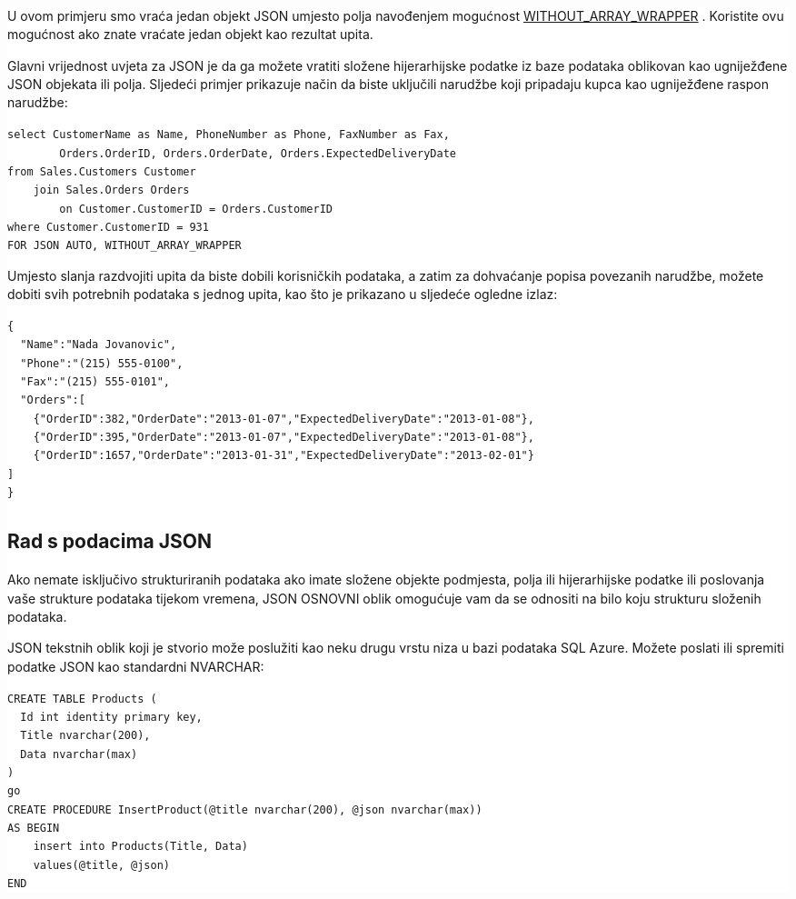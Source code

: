 U ovom primjeru smo vraća jedan objekt JSON umjesto polja navođenjem mogućnost [WITHOUT_ARRAY_WRAPPER](https://msdn.microsoft.com/library/mt631354.aspx) . Koristite ovu mogućnost ako znate vraćate jedan objekt kao rezultat upita.

Glavni vrijednost uvjeta za JSON je da ga možete vratiti složene hijerarhijske podatke iz baze podataka oblikovan kao ugniježđene JSON objekata ili polja. Sljedeći primjer prikazuje način da biste uključili narudžbe koji pripadaju kupca kao ugniježđene raspon narudžbe:

```
select CustomerName as Name, PhoneNumber as Phone, FaxNumber as Fax,
        Orders.OrderID, Orders.OrderDate, Orders.ExpectedDeliveryDate
from Sales.Customers Customer
    join Sales.Orders Orders
        on Customer.CustomerID = Orders.CustomerID
where Customer.CustomerID = 931
FOR JSON AUTO, WITHOUT_ARRAY_WRAPPER

```

Umjesto slanja razdvojiti upita da biste dobili korisničkih podataka, a zatim za dohvaćanje popisa povezanih narudžbe, možete dobiti svih potrebnih podataka s jednog upita, kao što je prikazano u sljedeće ogledne izlaz:

```
{
  "Name":"Nada Jovanovic",
  "Phone":"(215) 555-0100",
  "Fax":"(215) 555-0101",
  "Orders":[
    {"OrderID":382,"OrderDate":"2013-01-07","ExpectedDeliveryDate":"2013-01-08"},
    {"OrderID":395,"OrderDate":"2013-01-07","ExpectedDeliveryDate":"2013-01-08"},
    {"OrderID":1657,"OrderDate":"2013-01-31","ExpectedDeliveryDate":"2013-02-01"}
]
}
```

## <a name="working-with-json-data"></a>Rad s podacima JSON

Ako nemate isključivo strukturiranih podataka ako imate složene objekte podmjesta, polja ili hijerarhijske podatke ili poslovanja vaše strukture podataka tijekom vremena, JSON OSNOVNI oblik omogućuje vam da se odnositi na bilo koju strukturu složenih podataka.

JSON tekstnih oblik koji je stvorio može poslužiti kao neku drugu vrstu niza u bazi podataka SQL Azure. Možete poslati ili spremiti podatke JSON kao standardni NVARCHAR:

```
CREATE TABLE Products (
  Id int identity primary key,
  Title nvarchar(200),
  Data nvarchar(max)
)
go
CREATE PROCEDURE InsertProduct(@title nvarchar(200), @json nvarchar(max))
AS BEGIN
    insert into Products(Title, Data)
    values(@title, @json)
END
```
